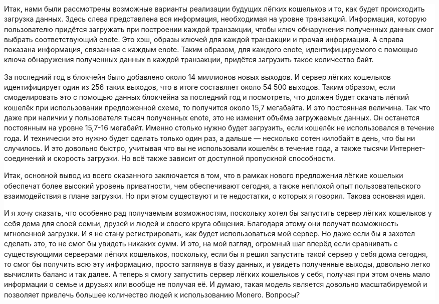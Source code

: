 Итак, нами были рассмотрены возможные варианты реализации будущих лёгких кошельков и то, как будет происходить загрузка данных. Здесь слева представлена вся информация, необходимая на уровне транзакций. Информация, которую пользователю придётся загружать при построении каждой транзакции, чтобы ключ обнаружения полученных данных смог выбрать соответствующий enote. Это хэш, образы ключей для каждой транзакции и прочая информация. А справа показана информация, связанная с каждым enote. Таким образом, для каждого enote, идентифицируемого с помощью ключа обнаружения полученных данных в каждой транзакции, придётся загрузить такое количество байт.

За последний год в блокчейн было добавлено около 14 миллионов новых выходов. И сервер лёгких кошельков идентифицирует один из 256 таких выходов, что в итоге составляет около 54 500 выходов. Таким образом, если смоделировать это с помощью данных блокчейна за последний год и посмотреть, что должен будет скачать лёгкий кошелёк при использовании предложенной схеме, то получится около 15,7 мегабайта. И это постоянная величина. Так что даже при наличии у пользователя тысяч полученных enote, это не изменит объёма загружаемых данных. Он останется постоянным на уровне 15,7-16 мегабайт. Именно столько нужно будет загрузить, если кошелёк не использовался в течение года. И технически это нужно будет сделать только один раз, а дальше — несколько сотен килобайт в день, что бы ни случилось. И это довольно быстро, учитывая что вы не использовали кошелёк в течение года, а также тысячи Интернет-соединений и скорость загрузки. Но всё также зависит от доступной пропускной способности.

Итак, основной вывод из всего сказанного заключается в том, что в рамках нового предложения лёгкие кошельки обеспечат более высокий уровень приватности, чем обеспечивают сегодня, а также неплохой опыт пользовательского взаимодействия в плане загрузки. Но при этом существуют и те недостатки, о которых я говорил. Такова основная идея.

И я хочу сказать, что особенно рад получаемым возможностям, поскольку хотел бы запустить сервер лёгких кошельков у себя дома для своей семьи, друзей и людей и своего круга общения. Благодаря этому они получат возможность мгновенной загрузки. И я не стану регистрировать, как будет использоваться мой сервер. Но даже если бы я захотел сделать это, то не смог бы увидеть никаких сумм. И это, на мой взгляд, огромный шаг вперёд если сравнивать с существующими серверами лёгких кошельков, поскольку, если бы я решил запустить такой сервер у себя дома сегодня, то смог бы получить всю эту информацию, просто заглянув в базу данных, и увидеть полученные выходы, довольно легко вычислить баланс и так далее. А теперь я смогу запустить сервер лёгких кошельков у себя, получая при этом очень мало информации о семье и друзьях или вообще не получая её. И думаю, такая модель является довольно масштабируемой и позволяет привлечь большее количество людей к использованию Monero. Вопросы?
